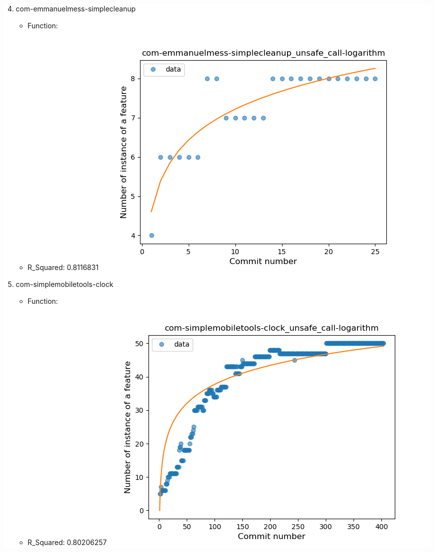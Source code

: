 4. com-emmanuelmess-simplecleanup

	*  Function: ![equation](http://latex.codecogs.com/svg.latex?1.491991%5Clog_%7B3.718514%7D%28x%29%20&plus;%204.604219)
	* R_Squared: 0.8116831
 ![com-emmanuelmess-simplecleanupunsafe_call](../plots/com-emmanuelmess-simplecleanup_unsafe_call_T6.png)

5. com-simplemobiletools-clock

	*  Function: ![equation](http://latex.codecogs.com/svg.latex?9.993519%5Clog_%7B3.385918%7D%28x%29%20&plus;%200.0)
	* R_Squared: 0.80206257
 ![com-simplemobiletools-clockunsafe_call](../plots/com-simplemobiletools-clock_unsafe_call_T6.png)

